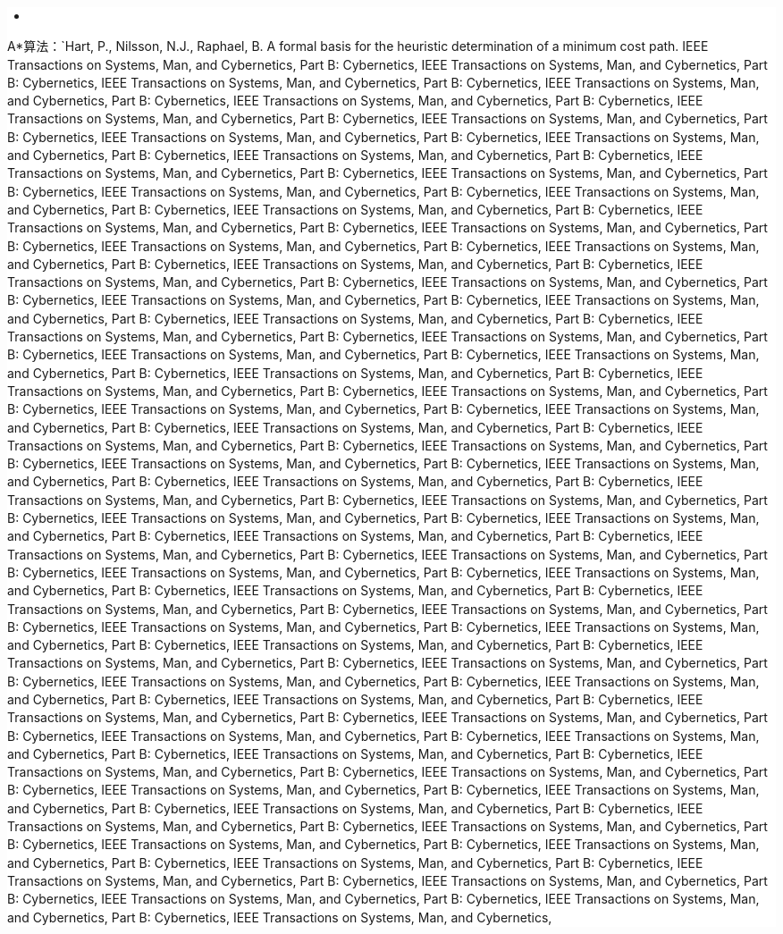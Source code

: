 -
A*算法：`Hart, P., Nilsson, N.J., Raphael, B. A formal basis for the heuristic determination of a minimum cost path. IEEE Transactions on Systems, Man, and Cybernetics, Part B: Cybernetics, IEEE Transactions on Systems, Man, and Cybernetics, Part B: Cybernetics, IEEE Transactions on Systems, Man, and Cybernetics, Part B: Cybernetics, IEEE Transactions on Systems, Man, and Cybernetics, Part B: Cybernetics, IEEE Transactions on Systems, Man, and Cybernetics, Part B: Cybernetics, IEEE Transactions on Systems, Man, and Cybernetics, Part B: Cybernetics, IEEE Transactions on Systems, Man, and Cybernetics, Part B: Cybernetics, IEEE Transactions on Systems, Man, and Cybernetics, Part B: Cybernetics, IEEE Transactions on Systems, Man, and Cybernetics, Part B: Cybernetics, IEEE Transactions on Systems, Man, and Cybernetics, Part B: Cybernetics, IEEE Transactions on Systems, Man, and Cybernetics, Part B: Cybernetics, IEEE Transactions on Systems, Man, and Cybernetics, Part B: Cybernetics, IEEE Transactions on Systems, Man, and Cybernetics, Part B: Cybernetics, IEEE Transactions on Systems, Man, and Cybernetics, Part B: Cybernetics, IEEE Transactions on Systems, Man, and Cybernetics, Part B: Cybernetics, IEEE Transactions on Systems, Man, and Cybernetics, Part B: Cybernetics, IEEE Transactions on Systems, Man, and Cybernetics, Part B: Cybernetics, IEEE Transactions on Systems, Man, and Cybernetics, Part B: Cybernetics, IEEE Transactions on Systems, Man, and Cybernetics, Part B: Cybernetics, IEEE Transactions on Systems, Man, and Cybernetics, Part B: Cybernetics, IEEE Transactions on Systems, Man, and Cybernetics, Part B: Cybernetics, IEEE Transactions on Systems, Man, and Cybernetics, Part B: Cybernetics, IEEE Transactions on Systems, Man, and Cybernetics, Part B: Cybernetics, IEEE Transactions on Systems, Man, and Cybernetics, Part B: Cybernetics, IEEE Transactions on Systems, Man, and Cybernetics, Part B: Cybernetics, IEEE Transactions on Systems, Man, and Cybernetics, Part B: Cybernetics, IEEE Transactions on Systems, Man, and Cybernetics, Part B: Cybernetics, IEEE Transactions on Systems, Man, and Cybernetics, Part B: Cybernetics, IEEE Transactions on Systems, Man, and Cybernetics, Part B: Cybernetics, IEEE Transactions on Systems, Man, and Cybernetics, Part B: Cybernetics, IEEE Transactions on Systems, Man, and Cybernetics, Part B: Cybernetics, IEEE Transactions on Systems, Man, and Cybernetics, Part B: Cybernetics, IEEE Transactions on Systems, Man, and Cybernetics, Part B: Cybernetics, IEEE Transactions on Systems, Man, and Cybernetics, Part B: Cybernetics, IEEE Transactions on Systems, Man, and Cybernetics, Part B: Cybernetics, IEEE Transactions on Systems, Man, and Cybernetics, Part B: Cybernetics, IEEE Transactions on Systems, Man, and Cybernetics, Part B: Cybernetics, IEEE Transactions on Systems, Man, and Cybernetics, Part B: Cybernetics, IEEE Transactions on Systems, Man, and Cybernetics, Part B: Cybernetics, IEEE Transactions on Systems, Man, and Cybernetics, Part B: Cybernetics, IEEE Transactions on Systems, Man, and Cybernetics, Part B: Cybernetics, IEEE Transactions on Systems, Man, and Cybernetics, Part B: Cybernetics, IEEE Transactions on Systems, Man, and Cybernetics, Part B: Cybernetics, IEEE Transactions on Systems, Man, and Cybernetics, Part B: Cybernetics, IEEE Transactions on Systems, Man, and Cybernetics, Part B: Cybernetics, IEEE Transactions on Systems, Man, and Cybernetics, Part B: Cybernetics, IEEE Transactions on Systems, Man, and Cybernetics, Part B: Cybernetics, IEEE Transactions on Systems, Man, and Cybernetics, Part B: Cybernetics, IEEE Transactions on Systems, Man, and Cybernetics, Part B: Cybernetics, IEEE Transactions on Systems, Man, and Cybernetics, Part B: Cybernetics, IEEE Transactions on Systems, Man, and Cybernetics, Part B: Cybernetics, IEEE Transactions on Systems, Man, and Cybernetics, Part B: Cybernetics, IEEE Transactions on Systems, Man, and Cybernetics, Part B: Cybernetics, IEEE Transactions on Systems, Man, and Cybernetics, Part B: Cybernetics, IEEE Transactions on Systems, Man, and Cybernetics, Part B: Cybernetics, IEEE Transactions on Systems, Man, and Cybernetics, Part B: Cybernetics, IEEE Transactions on Systems, Man, and Cybernetics, Part B: Cybernetics, IEEE Transactions on Systems, Man, and Cybernetics, Part B: Cybernetics, IEEE Transactions on Systems, Man, and Cybernetics, Part B: Cybernetics, IEEE Transactions on Systems, Man, and Cybernetics, Part B: Cybernetics, IEEE Transactions on Systems, Man, and Cybernetics, Part B: Cybernetics, IEEE Transactions on Systems, Man, and Cybernetics, Part B: Cybernetics, IEEE Transactions on Systems, Man, and Cybernetics, Part B: Cybernetics, IEEE Transactions on Systems, Man, and Cybernetics, Part B: Cybernetics, IEEE Transactions on Systems, Man, and Cybernetics, Part B: Cybernetics, IEEE Transactions on Systems, Man, and Cybernetics, Part B: Cybernetics, IEEE Transactions on Systems, Man, and Cybernetics, Part B: Cybernetics, IEEE Transactions on Systems, Man, and Cybernetics, Part B: Cybernetics, IEEE Transactions on Systems, Man, and Cybernetics, Part B: Cybernetics, IEEE Transactions on Systems, Man, and Cybernetics, Part B: Cybernetics, IEEE Transactions on Systems, Man, and Cybernetics, Part B: Cybernetics, IEEE Transactions on Systems, Man, and Cybernetics, Part B: Cybernetics, IEEE Transactions on Systems, Man, and Cybernetics, Part B: Cybernetics, IEEE Transactions on Systems, Man, and Cybernetics, Part B: Cybernetics, IEEE Transactions on Systems, Man, and Cybernetics, Part B: Cybernetics, IEEE Transactions on Systems, Man, and Cybernetics, Part B: Cybernetics, IEEE Transactions on Systems, Man, and Cybernetics, Part B: Cybernetics, IEEE Transactions on Systems, Man, and Cybernetics, Part B: Cybernetics, IEEE Transactions on Systems, Man, and Cybernetics, Part B: Cybernetics, IEEE Transactions on Systems, Man, and Cybernetics,